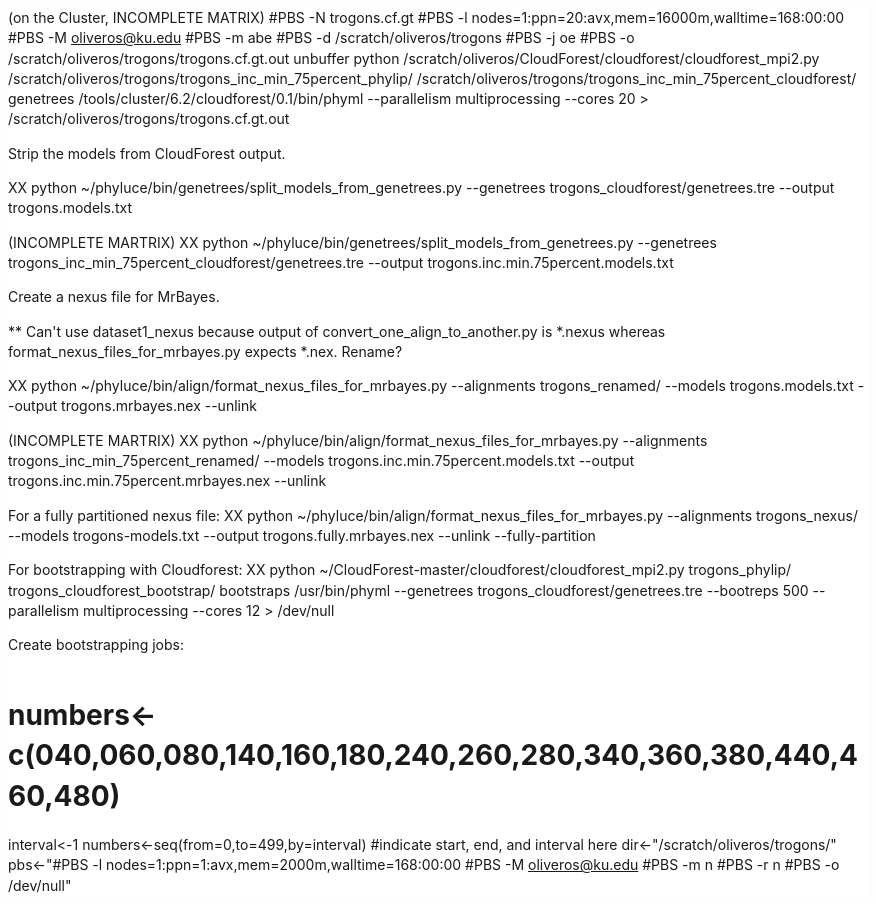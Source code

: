 (on the Cluster, INCOMPLETE MATRIX)
#PBS -N trogons.cf.gt
#PBS -l nodes=1:ppn=20:avx,mem=16000m,walltime=168:00:00
#PBS -M oliveros@ku.edu
#PBS -m abe
#PBS -d /scratch/oliveros/trogons
#PBS -j oe
#PBS -o /scratch/oliveros/trogons/trogons.cf.gt.out
unbuffer python /scratch/oliveros/CloudForest/cloudforest/cloudforest_mpi2.py /scratch/oliveros/trogons/trogons_inc_min_75percent_phylip/ /scratch/oliveros/trogons/trogons_inc_min_75percent_cloudforest/ genetrees /tools/cluster/6.2/cloudforest/0.1/bin/phyml --parallelism multiprocessing --cores 20 > /scratch/oliveros/trogons/trogons.cf.gt.out


Strip the models from CloudForest output.

XX python ~/phyluce/bin/genetrees/split_models_from_genetrees.py --genetrees trogons_cloudforest/genetrees.tre --output trogons.models.txt

(INCOMPLETE MARTRIX)
XX python ~/phyluce/bin/genetrees/split_models_from_genetrees.py --genetrees trogons_inc_min_75percent_cloudforest/genetrees.tre --output trogons.inc.min.75percent.models.txt

Create a nexus file for MrBayes.

** Can't use dataset1_nexus because output of convert_one_align_to_another.py
is *.nexus whereas format_nexus_files_for_mrbayes.py expects *.nex.  Rename?

XX python ~/phyluce/bin/align/format_nexus_files_for_mrbayes.py --alignments trogons_renamed/ --models trogons.models.txt --output trogons.mrbayes.nex --unlink

(INCOMPLETE MARTRIX)
XX python ~/phyluce/bin/align/format_nexus_files_for_mrbayes.py --alignments trogons_inc_min_75percent_renamed/ --models trogons.inc.min.75percent.models.txt --output trogons.inc.min.75percent.mrbayes.nex --unlink

For a fully partitioned nexus file:
XX python ~/phyluce/bin/align/format_nexus_files_for_mrbayes.py --alignments trogons_nexus/ --models trogons-models.txt --output trogons.fully.mrbayes.nex --unlink --fully-partition

For bootstrapping with Cloudforest:
XX python ~/CloudForest-master/cloudforest/cloudforest_mpi2.py trogons_phylip/ trogons_cloudforest_bootstrap/ bootstraps /usr/bin/phyml --genetrees trogons_cloudforest/genetrees.tre --bootreps 500 --parallelism multiprocessing --cores 12 > /dev/null

Create bootstrapping jobs:
# numbers<-c(040,060,080,140,160,180,240,260,280,340,360,380,440,460,480)

interval<-1
numbers<-seq(from=0,to=499,by=interval)  #indicate start, end, and interval here
dir<-"/scratch/oliveros/trogons/"
pbs<-"#PBS -l nodes=1:ppn=1:avx,mem=2000m,walltime=168:00:00
#PBS -M oliveros@ku.edu
#PBS -m n
#PBS -r n
#PBS -o /dev/null"
